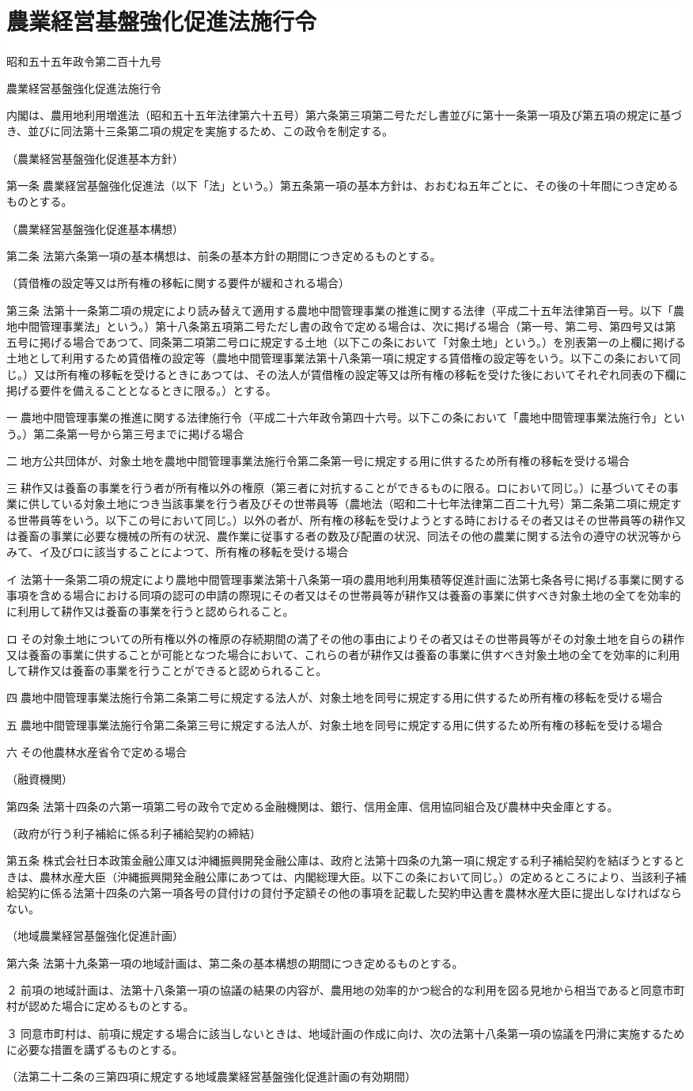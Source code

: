 # 農業経営基盤強化促進法施行令

昭和五十五年政令第二百十九号

農業経営基盤強化促進法施行令

内閣は、農用地利用増進法（昭和五十五年法律第六十五号）第六条第三項第二号ただし書並びに第十一条第一項及び第五項の規定に基づき、並びに同法第十三条第二項の規定を実施するため、この政令を制定する。

（農業経営基盤強化促進基本方針）

第一条 農業経営基盤強化促進法（以下「法」という。）第五条第一項の基本方針は、おおむね五年ごとに、その後の十年間につき定めるものとする。

（農業経営基盤強化促進基本構想）

第二条 法第六条第一項の基本構想は、前条の基本方針の期間につき定めるものとする。

（賃借権の設定等又は所有権の移転に関する要件が緩和される場合）

第三条 法第十一条第二項の規定により読み替えて適用する農地中間管理事業の推進に関する法律（平成二十五年法律第百一号。以下「農地中間管理事業法」という。）第十八条第五項第二号ただし書の政令で定める場合は、次に掲げる場合（第一号、第二号、第四号又は第五号に掲げる場合であつて、同条第二項第二号ロに規定する土地（以下この条において「対象土地」という。）を別表第一の上欄に掲げる土地として利用するため賃借権の設定等（農地中間管理事業法第十八条第一項に規定する賃借権の設定等をいう。以下この条において同じ。）又は所有権の移転を受けるときにあつては、その法人が賃借権の設定等又は所有権の移転を受けた後においてそれぞれ同表の下欄に掲げる要件を備えることとなるときに限る。）とする。

一 農地中間管理事業の推進に関する法律施行令（平成二十六年政令第四十六号。以下この条において「農地中間管理事業法施行令」という。）第二条第一号から第三号までに掲げる場合

二 地方公共団体が、対象土地を農地中間管理事業法施行令第二条第一号に規定する用に供するため所有権の移転を受ける場合

三 耕作又は養畜の事業を行う者が所有権以外の権原（第三者に対抗することができるものに限る。ロにおいて同じ。）に基づいてその事業に供している対象土地につき当該事業を行う者及びその世帯員等（農地法（昭和二十七年法律第二百二十九号）第二条第二項に規定する世帯員等をいう。以下この号において同じ。）以外の者が、所有権の移転を受けようとする時におけるその者又はその世帯員等の耕作又は養畜の事業に必要な機械の所有の状況、農作業に従事する者の数及び配置の状況、同法その他の農業に関する法令の遵守の状況等からみて、イ及びロに該当することによつて、所有権の移転を受ける場合

イ 法第十一条第二項の規定により農地中間管理事業法第十八条第一項の農用地利用集積等促進計画に法第七条各号に掲げる事業に関する事項を含める場合における同項の認可の申請の際現にその者又はその世帯員等が耕作又は養畜の事業に供すべき対象土地の全てを効率的に利用して耕作又は養畜の事業を行うと認められること。

ロ その対象土地についての所有権以外の権原の存続期間の満了その他の事由によりその者又はその世帯員等がその対象土地を自らの耕作又は養畜の事業に供することが可能となつた場合において、これらの者が耕作又は養畜の事業に供すべき対象土地の全てを効率的に利用して耕作又は養畜の事業を行うことができると認められること。

四 農地中間管理事業法施行令第二条第二号に規定する法人が、対象土地を同号に規定する用に供するため所有権の移転を受ける場合

五 農地中間管理事業法施行令第二条第三号に規定する法人が、対象土地を同号に規定する用に供するため所有権の移転を受ける場合

六 その他農林水産省令で定める場合

（融資機関）

第四条 法第十四条の六第一項第二号の政令で定める金融機関は、銀行、信用金庫、信用協同組合及び農林中央金庫とする。

（政府が行う利子補給に係る利子補給契約の締結）

第五条 株式会社日本政策金融公庫又は沖縄振興開発金融公庫は、政府と法第十四条の九第一項に規定する利子補給契約を結ぼうとするときは、農林水産大臣（沖縄振興開発金融公庫にあつては、内閣総理大臣。以下この条において同じ。）の定めるところにより、当該利子補給契約に係る法第十四条の六第一項各号の貸付けの貸付予定額その他の事項を記載した契約申込書を農林水産大臣に提出しなければならない。

（地域農業経営基盤強化促進計画）

第六条 法第十九条第一項の地域計画は、第二条の基本構想の期間につき定めるものとする。

２ 前項の地域計画は、法第十八条第一項の協議の結果の内容が、農用地の効率的かつ総合的な利用を図る見地から相当であると同意市町村が認めた場合に定めるものとする。

３ 同意市町村は、前項に規定する場合に該当しないときは、地域計画の作成に向け、次の法第十八条第一項の協議を円滑に実施するために必要な措置を講ずるものとする。

（法第二十二条の三第四項に規定する地域農業経営基盤強化促進計画の有効期間）
